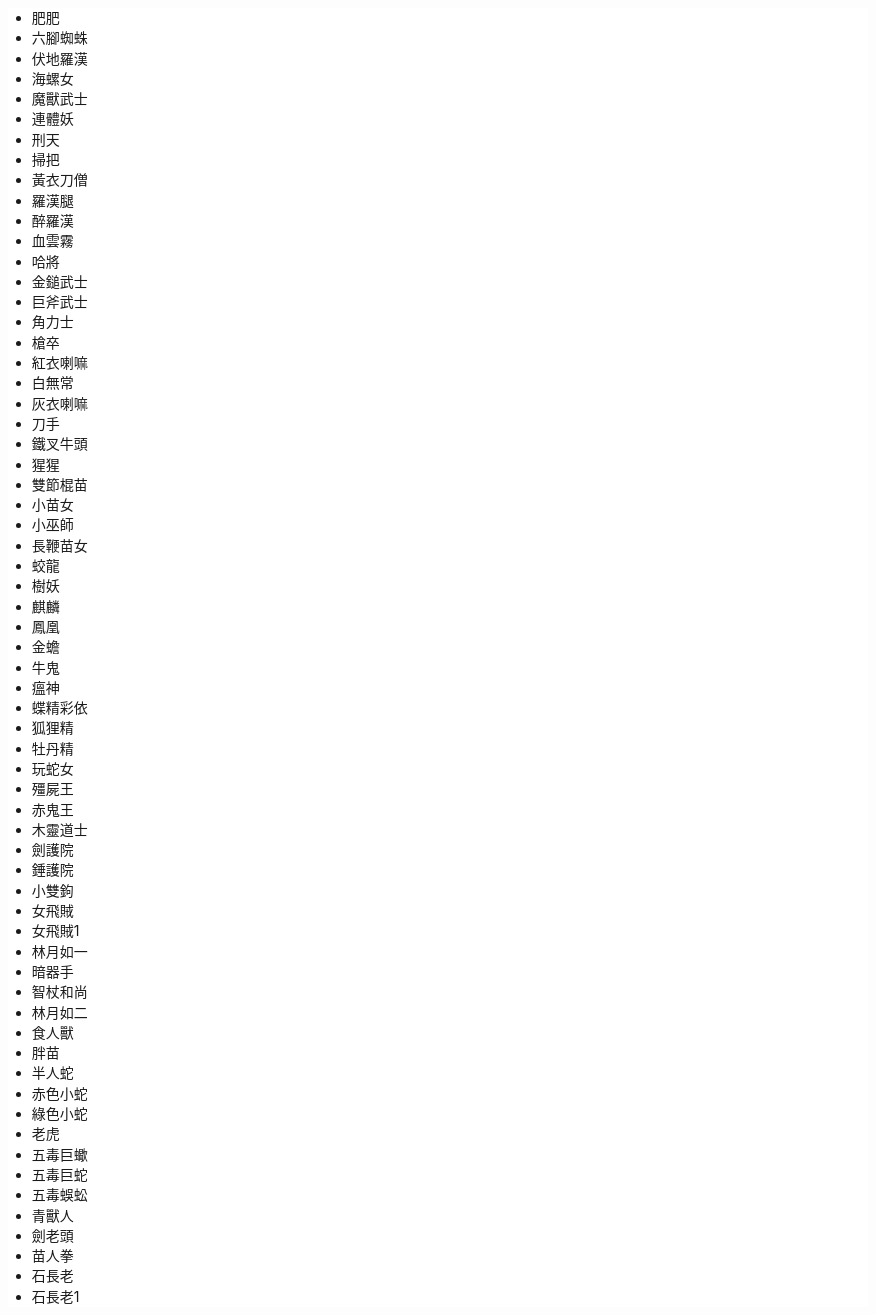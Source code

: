 * 肥肥
* 六腳蜘蛛
* 伏地羅漢
* 海螺女
* 魔獸武士
* 連體妖
* 刑天
* 掃把
* 黃衣刀僧
* 羅漢腿
* 醉羅漢
* 血雲霧
* 哈將
* 金鎚武士
* 巨斧武士
* 角力士
* 槍卒
* 紅衣喇嘛
* 白無常
* 灰衣喇嘛
* 刀手
* 鐵叉牛頭
* 猩猩
* 雙節棍苗
* 小苗女
* 小巫師
* 長鞭苗女
* 蛟龍
* 樹妖
* 麒麟
* 鳳凰
* 金蟾
* 牛鬼
* 瘟神
* 蝶精彩依
* 狐狸精
* 牡丹精
* 玩蛇女
* 殭屍王
* 赤鬼王
* 木靈道士
* 劍護院
* 錘護院
* 小雙鉤
* 女飛賊
* 女飛賊1
* 林月如一
* 暗器手
* 智杖和尚
* 林月如二
* 食人獸
* 胖苗
* 半人蛇
* 赤色小蛇
* 綠色小蛇
* 老虎
* 五毒巨蠍
* 五毒巨蛇
* 五毒蜈蚣
* 青獸人
* 劍老頭
* 苗人拳
* 石長老
* 石長老1